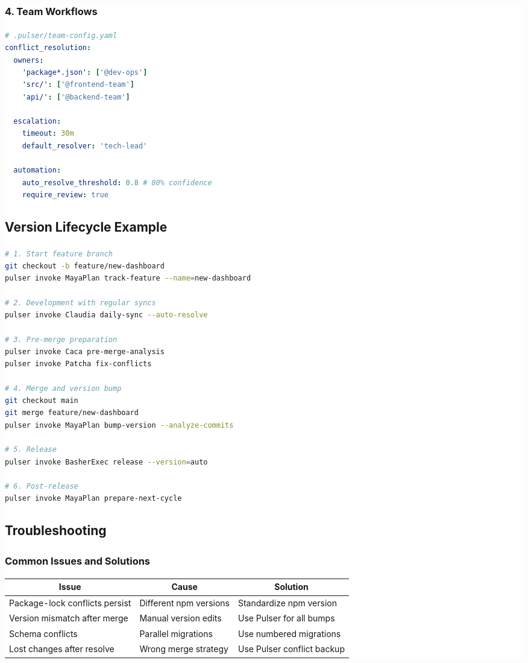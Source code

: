 ### 4. Team Workflows

```yaml
# .pulser/team-config.yaml
conflict_resolution:
  owners:
    'package*.json': ['@dev-ops']
    'src/': ['@frontend-team']
    'api/': ['@backend-team']

  escalation:
    timeout: 30m
    default_resolver: 'tech-lead'

  automation:
    auto_resolve_threshold: 0.8 # 80% confidence
    require_review: true
```

## Version Lifecycle Example

```bash
# 1. Start feature branch
git checkout -b feature/new-dashboard
pulser invoke MayaPlan track-feature --name=new-dashboard

# 2. Development with regular syncs
pulser invoke Claudia daily-sync --auto-resolve

# 3. Pre-merge preparation
pulser invoke Caca pre-merge-analysis
pulser invoke Patcha fix-conflicts

# 4. Merge and version bump
git checkout main
git merge feature/new-dashboard
pulser invoke MayaPlan bump-version --analyze-commits

# 5. Release
pulser invoke BasherExec release --version=auto

# 6. Post-release
pulser invoke MayaPlan prepare-next-cycle
```

## Troubleshooting

### Common Issues and Solutions

| Issue                          | Cause                  | Solution                   |
| ------------------------------ | ---------------------- | -------------------------- |
| Package-lock conflicts persist | Different npm versions | Standardize npm version    |
| Version mismatch after merge   | Manual version edits   | Use Pulser for all bumps   |
| Schema conflicts               | Parallel migrations    | Use numbered migrations    |
| Lost changes after resolve     | Wrong merge strategy   | Use Pulser conflict backup |
